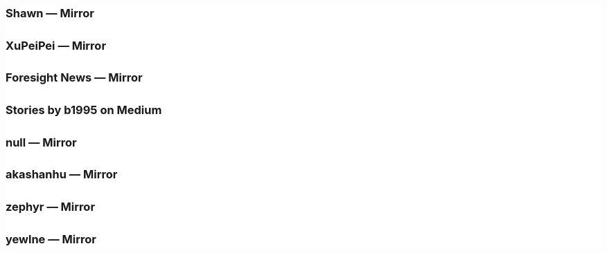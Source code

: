 





###  Shawn — Mirror







###  XuPeiPei — Mirror









###  Foresight News — Mirror









###  Stories by b1995 on Medium









###  null — Mirror









###  akashanhu — Mirror









###  zephyr — Mirror







###  yewlne — Mirror


